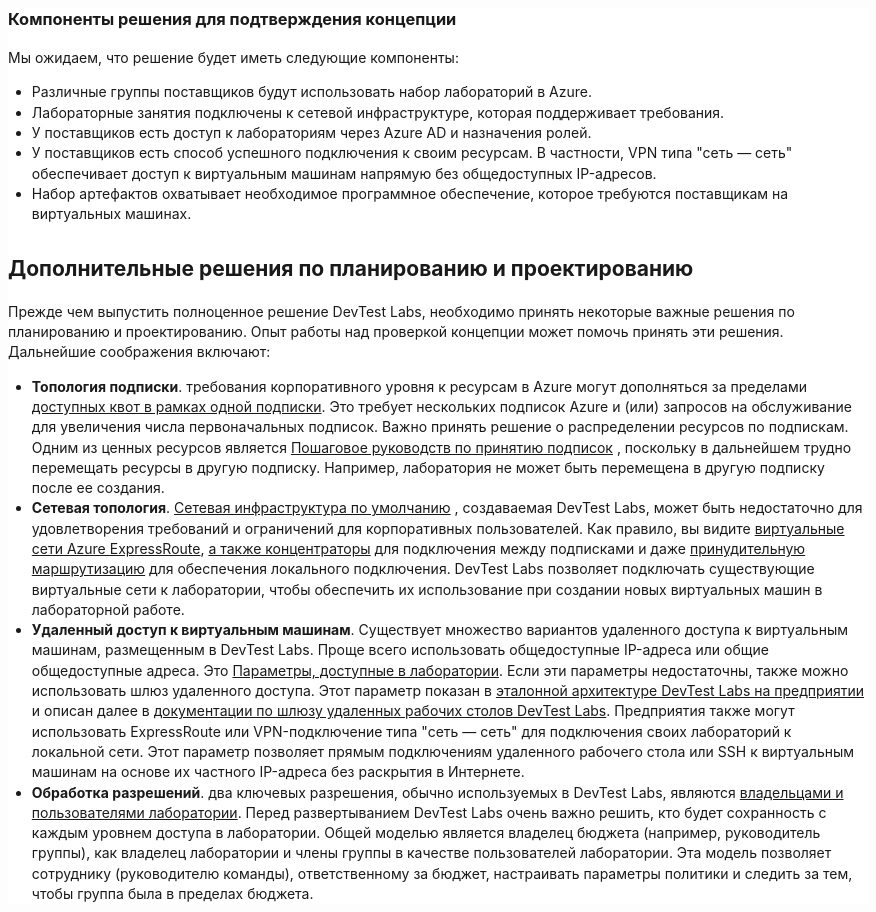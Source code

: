 ### <a name="components-of-the-proof-of-concept-solution"></a>Компоненты решения для подтверждения концепции 

Мы ожидаем, что решение будет иметь следующие компоненты: 

* Различные группы поставщиков будут использовать набор лабораторий в Azure.
* Лабораторные занятия подключены к сетевой инфраструктуре, которая поддерживает требования.
* У поставщиков есть доступ к лабораториям через Azure AD и назначения ролей.
* У поставщиков есть способ успешного подключения к своим ресурсам. В частности, VPN типа "сеть — сеть" обеспечивает доступ к виртуальным машинам напрямую без общедоступных IP-адресов.
* Набор артефактов охватывает необходимое программное обеспечение, которое требуются поставщикам на виртуальных машинах.

## <a name="additional-planning-and-design-decisions"></a>Дополнительные решения по планированию и проектированию 

Прежде чем выпустить полноценное решение DevTest Labs, необходимо принять некоторые важные решения по планированию и проектированию. Опыт работы над проверкой концепции может помочь принять эти решения. Дальнейшие соображения включают: 

* **Топология подписки**. требования корпоративного уровня к ресурсам в Azure могут дополняться за пределами [доступных квот в рамках одной подписки](https://docs.microsoft.com/azure/azure-resource-manager/management/azure-subscription-service-limits). Это требует нескольких подписок Azure и (или) запросов на обслуживание для увеличения числа первоначальных подписок. Важно принять решение о распределении ресурсов по подпискам. Одним из ценных ресурсов является [Пошаговое руководств по принятию подписок](https://docs.microsoft.com/azure/architecture/cloud-adoption/decision-guides/subscriptions/) , поскольку в дальнейшем трудно перемещать ресурсы в другую подписку. Например, лаборатория не может быть перемещена в другую подписку после ее создания.  
* **Сетевая топология**. [Сетевая инфраструктура по умолчанию](../app-service/networking-features.md) , создаваемая DevTest Labs, может быть недостаточно для удовлетворения требований и ограничений для корпоративных пользователей. Как правило, вы видите [виртуальные сети Azure ExpressRoute](https://docs.microsoft.com/azure/architecture/reference-architectures/hybrid-networking/), [а также концентраторы](https://docs.microsoft.com/azure/architecture/reference-architectures/hybrid-networking/hub-spoke) для подключения между подписками и даже [принудительную маршрутизацию](../vpn-gateway/vpn-gateway-forced-tunneling-rm.md) для обеспечения локального подключения. DevTest Labs позволяет подключать существующие виртуальные сети к лаборатории, чтобы обеспечить их использование при создании новых виртуальных машин в лабораторной работе. 
* **Удаленный доступ к виртуальным машинам**. Существует множество вариантов удаленного доступа к виртуальным машинам, размещенным в DevTest Labs. Проще всего использовать общедоступные IP-адреса или общие общедоступные адреса. Это [Параметры, доступные в лаборатории](devtest-lab-shared-ip.md). Если эти параметры недостаточны, также можно использовать шлюз удаленного доступа. Этот параметр показан в [эталонной архитектуре DevTest Labs на предприятии](devtest-lab-reference-architecture.md) и описан далее в [документации по шлюзу удаленных рабочих столов DevTest Labs](configure-lab-remote-desktop-gateway.md). Предприятия также могут использовать ExpressRoute или VPN-подключение типа "сеть — сеть" для подключения своих лабораторий к локальной сети. Этот параметр позволяет прямым подключениям удаленного рабочего стола или SSH к виртуальным машинам на основе их частного IP-адреса без раскрытия в Интернете. 
* **Обработка разрешений**. два ключевых разрешения, обычно используемых в DevTest Labs, являются [владельцами и пользователями лаборатории](devtest-lab-add-devtest-user.md). Перед развертыванием DevTest Labs очень важно решить, кто будет сохранность с каждым уровнем доступа в лаборатории. Общей моделью является владелец бюджета (например, руководитель группы), как владелец лаборатории и члены группы в качестве пользователей лаборатории. Эта модель позволяет сотруднику (руководителю команды), ответственному за бюджет, настраивать параметры политики и следить за тем, чтобы группа была в пределах бюджета.  
